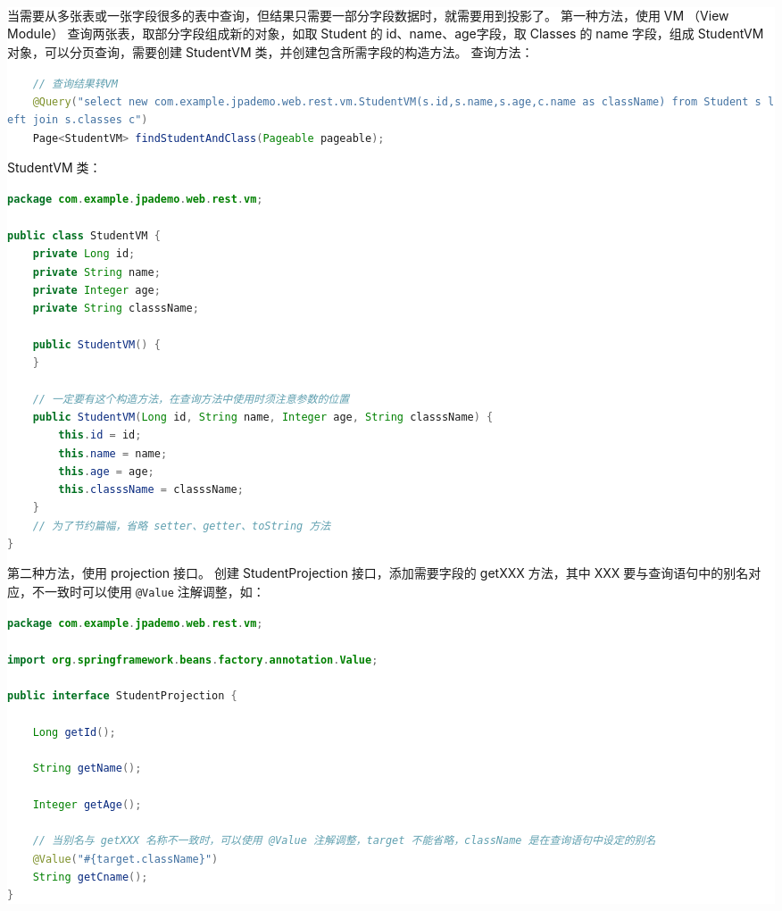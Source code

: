 当需要从多张表或一张字段很多的表中查询，但结果只需要一部分字段数据时，就需要用到投影了。
第一种方法，使用 VM （View Module）
查询两张表，取部分字段组成新的对象，如取 Student 的 id、name、age字段，取 Classes 的 name 字段，组成 StudentVM 对象，可以分页查询，需要创建 StudentVM 类，并创建包含所需字段的构造方法。
查询方法：

``````java
	// 查询结果转VM
    @Query("select new com.example.jpademo.web.rest.vm.StudentVM(s.id,s.name,s.age,c.name as className) from Student s left join s.classes c")
    Page<StudentVM> findStudentAndClass(Pageable pageable);
``````

StudentVM 类：

``````java
package com.example.jpademo.web.rest.vm;

public class StudentVM {
    private Long id;
    private String name;
    private Integer age;
    private String classsName;

    public StudentVM() {
    }

	// 一定要有这个构造方法，在查询方法中使用时须注意参数的位置
    public StudentVM(Long id, String name, Integer age, String classsName) {
        this.id = id;
        this.name = name;
        this.age = age;
        this.classsName = classsName;
    }
	// 为了节约篇幅，省略 setter、getter、toString 方法
}
``````

第二种方法，使用 projection 接口。
创建 StudentProjection 接口，添加需要字段的 getXXX 方法，其中 XXX 要与查询语句中的别名对应，不一致时可以使用 `@Value` 注解调整，如：

``````java
package com.example.jpademo.web.rest.vm;

import org.springframework.beans.factory.annotation.Value;

public interface StudentProjection {

    Long getId();

    String getName();

    Integer getAge();

    // 当别名与 getXXX 名称不一致时，可以使用 @Value 注解调整，target 不能省略，className 是在查询语句中设定的别名
    @Value("#{target.className}")
    String getCname();
}
``````
